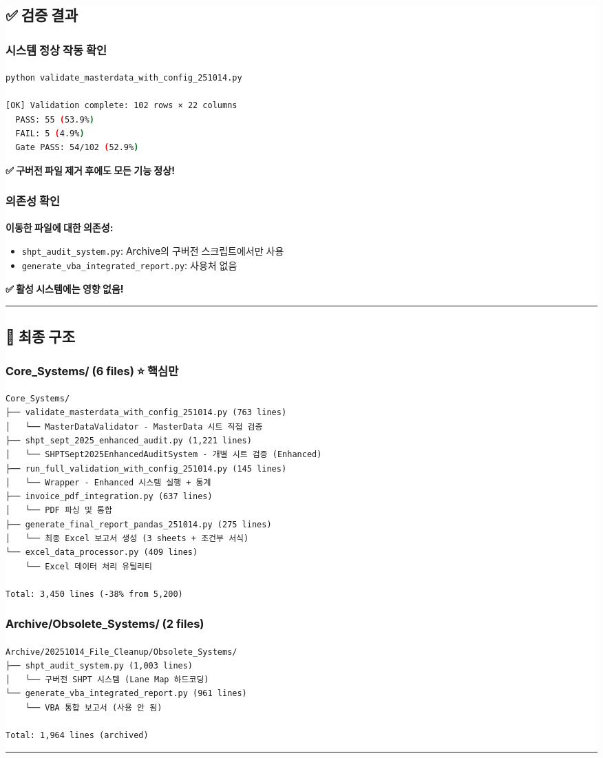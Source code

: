 
## ✅ 검증 결과

### 시스템 정상 작동 확인

```bash
python validate_masterdata_with_config_251014.py

[OK] Validation complete: 102 rows × 22 columns
  PASS: 55 (53.9%)
  FAIL: 5 (4.9%)
  Gate PASS: 54/102 (52.9%)
```

**✅ 구버전 파일 제거 후에도 모든 기능 정상!**

### 의존성 확인

**이동한 파일에 대한 의존성:**
- `shpt_audit_system.py`: Archive의 구버전 스크립트에서만 사용
- `generate_vba_integrated_report.py`: 사용처 없음

**✅ 활성 시스템에는 영향 없음!**

---

## 📁 최종 구조

### Core_Systems/ (6 files) ⭐ 핵심만

```
Core_Systems/
├── validate_masterdata_with_config_251014.py (763 lines)
│   └── MasterDataValidator - MasterData 시트 직접 검증
├── shpt_sept_2025_enhanced_audit.py (1,221 lines)
│   └── SHPTSept2025EnhancedAuditSystem - 개별 시트 검증 (Enhanced)
├── run_full_validation_with_config_251014.py (145 lines)
│   └── Wrapper - Enhanced 시스템 실행 + 통계
├── invoice_pdf_integration.py (637 lines)
│   └── PDF 파싱 및 통합
├── generate_final_report_pandas_251014.py (275 lines)
│   └── 최종 Excel 보고서 생성 (3 sheets + 조건부 서식)
└── excel_data_processor.py (409 lines)
    └── Excel 데이터 처리 유틸리티

Total: 3,450 lines (-38% from 5,200)
```

### Archive/Obsolete_Systems/ (2 files)

```
Archive/20251014_File_Cleanup/Obsolete_Systems/
├── shpt_audit_system.py (1,003 lines)
│   └── 구버전 SHPT 시스템 (Lane Map 하드코딩)
└── generate_vba_integrated_report.py (961 lines)
    └── VBA 통합 보고서 (사용 안 됨)

Total: 1,964 lines (archived)
```

---